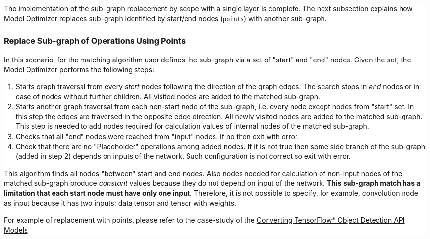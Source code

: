 The implementation of the sub-graph replacement by scope with a single layer is complete. The next subsection explains 
how Model Optimizer replaces sub-graph identified by start/end nodes (`points`) with another sub-graph.

### <a name="sub_graph_replacement_using_points"></a> Replace Sub-graph of Operations Using Points
In this scenario, for the matching algorithm user defines the sub-graph via a set of "start" and "end" nodes.
Given the set, the Model Optimizer performs the following steps:
1. Starts graph traversal from every _start_ nodes following the direction of the graph edges.
The search stops in _end_   nodes or in case of nodes without further children. All visited nodes are added to the matched sub-graph.
2. Starts another graph traversal from each non-start node of the sub-graph, i.e. every node except nodes from "start" set.
In this step the edges are traversed in the opposite edge direction. All newly visited nodes are added to the
   matched sub-graph. This step is needed to add nodes required for calculation values of internal nodes of the
   matched sub-graph.
3. Checks that all "end" nodes were reached from "input" nodes. If no then exit with error.
4. Check that there are no "Placeholder" operations among added nodes. If it is not true then some side branch of
   the sub-graph (added in step 2) depends on inputs of the network. Such configuration is not correct so exit with error.

This algorithm finds all nodes "between" start and end nodes. Also nodes needed for calculation of non-input nodes of the
matched sub-graph produce _constant_ values because they do not depend on input of the network.
**This sub-graph match has a limitation that each start node must have only one input**. Therefore, it is not possible
to specify, for example, convolution node as input because it has two inputs: data tensor and tensor with weights.

For example of replacement with points, please refer to the case-study of the 
[Converting TensorFlow* Object Detection API Models](../convert_model/tf_specific/Convert_Object_Detection_API_Models.md)
